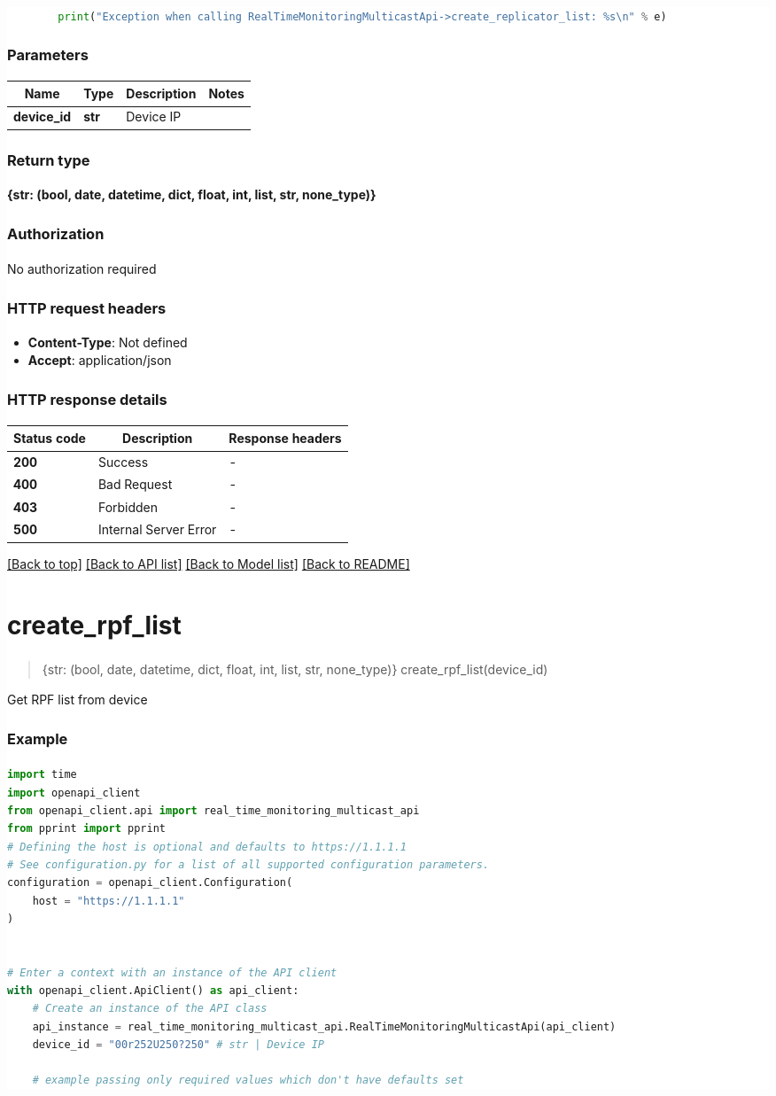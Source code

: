 ```python
        print("Exception when calling RealTimeMonitoringMulticastApi->create_replicator_list: %s\n" % e)
```


### Parameters

Name | Type | Description  | Notes
------------- | ------------- | ------------- | -------------
 **device_id** | **str**| Device IP |

### Return type

**{str: (bool, date, datetime, dict, float, int, list, str, none_type)}**

### Authorization

No authorization required

### HTTP request headers

 - **Content-Type**: Not defined
 - **Accept**: application/json


### HTTP response details

| Status code | Description | Response headers |
|-------------|-------------|------------------|
**200** | Success |  -  |
**400** | Bad Request |  -  |
**403** | Forbidden |  -  |
**500** | Internal Server Error |  -  |

[[Back to top]](#) [[Back to API list]](../README.md#documentation-for-api-endpoints) [[Back to Model list]](../README.md#documentation-for-models) [[Back to README]](../README.md)

# **create_rpf_list**
> {str: (bool, date, datetime, dict, float, int, list, str, none_type)} create_rpf_list(device_id)



Get RPF list from device

### Example


```python
import time
import openapi_client
from openapi_client.api import real_time_monitoring_multicast_api
from pprint import pprint
# Defining the host is optional and defaults to https://1.1.1.1
# See configuration.py for a list of all supported configuration parameters.
configuration = openapi_client.Configuration(
    host = "https://1.1.1.1"
)


# Enter a context with an instance of the API client
with openapi_client.ApiClient() as api_client:
    # Create an instance of the API class
    api_instance = real_time_monitoring_multicast_api.RealTimeMonitoringMulticastApi(api_client)
    device_id = "00r252U250?250" # str | Device IP

    # example passing only required values which don't have defaults set
```